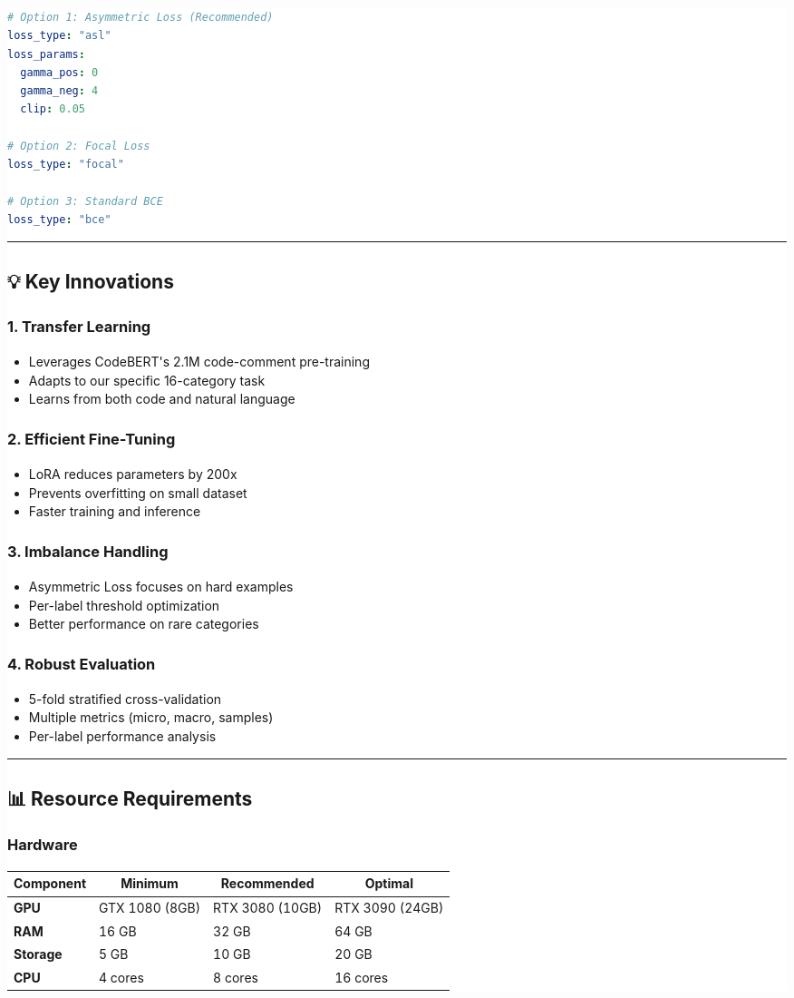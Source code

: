 ```yaml
# Option 1: Asymmetric Loss (Recommended)
loss_type: "asl"
loss_params:
  gamma_pos: 0
  gamma_neg: 4
  clip: 0.05

# Option 2: Focal Loss
loss_type: "focal"

# Option 3: Standard BCE
loss_type: "bce"
```

---

## 💡 Key Innovations

### 1. Transfer Learning
- Leverages CodeBERT's 2.1M code-comment pre-training
- Adapts to our specific 16-category task
- Learns from both code and natural language

### 2. Efficient Fine-Tuning
- LoRA reduces parameters by 200x
- Prevents overfitting on small dataset
- Faster training and inference

### 3. Imbalance Handling
- Asymmetric Loss focuses on hard examples
- Per-label threshold optimization
- Better performance on rare categories

### 4. Robust Evaluation
- 5-fold stratified cross-validation
- Multiple metrics (micro, macro, samples)
- Per-label performance analysis

---

## 📊 Resource Requirements

### Hardware

| Component | Minimum | Recommended | Optimal |
|-----------|---------|-------------|---------|
| **GPU** | GTX 1080 (8GB) | RTX 3080 (10GB) | RTX 3090 (24GB) |
| **RAM** | 16 GB | 32 GB | 64 GB |
| **Storage** | 5 GB | 10 GB | 20 GB |
| **CPU** | 4 cores | 8 cores | 16 cores |

